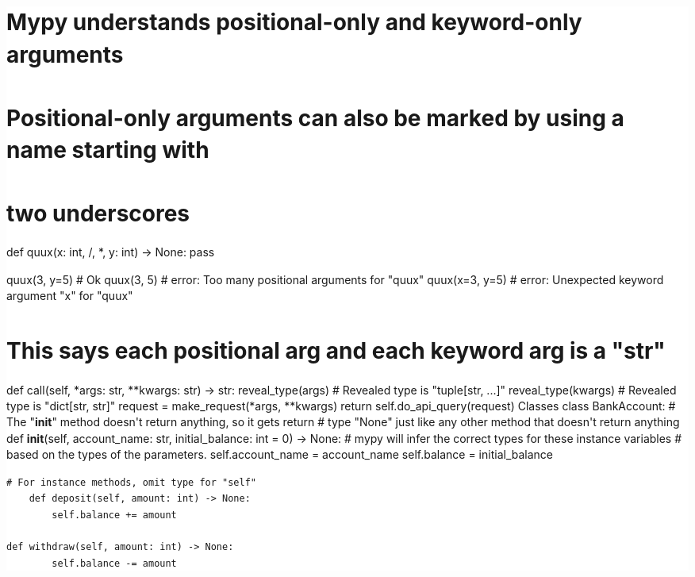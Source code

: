 # Mypy understands positional-only and keyword-only arguments
# Positional-only arguments can also be marked by using a name starting with
# two underscores
def quux(x: int, /, *, y: int) -> None:
    pass

quux(3, y=5)  # Ok
quux(3, 5)  # error: Too many positional arguments for "quux"
quux(x=3, y=5)  # error: Unexpected keyword argument "x" for "quux"

# This says each positional arg and each keyword arg is a "str"
def call(self, *args: str, **kwargs: str) -> str:
    reveal_type(args)  # Revealed type is "tuple[str, ...]"
        reveal_type(kwargs)  # Revealed type is "dict[str, str]"
	    request = make_request(*args, **kwargs)
	        return self.do_api_query(request)
		Classes
		class BankAccount:
		    # The "__init__" method doesn't return anything, so it gets return
		        # type "None" just like any other method that doesn't return anything
			    def __init__(self, account_name: str, initial_balance: int = 0) -> None:
			            # mypy will infer the correct types for these instance variables
				            # based on the types of the parameters.
					            self.account_name = account_name
						            self.balance = initial_balance

    # For instance methods, omit type for "self"
        def deposit(self, amount: int) -> None:
	        self.balance += amount

    def withdraw(self, amount: int) -> None:
            self.balance -= amount
